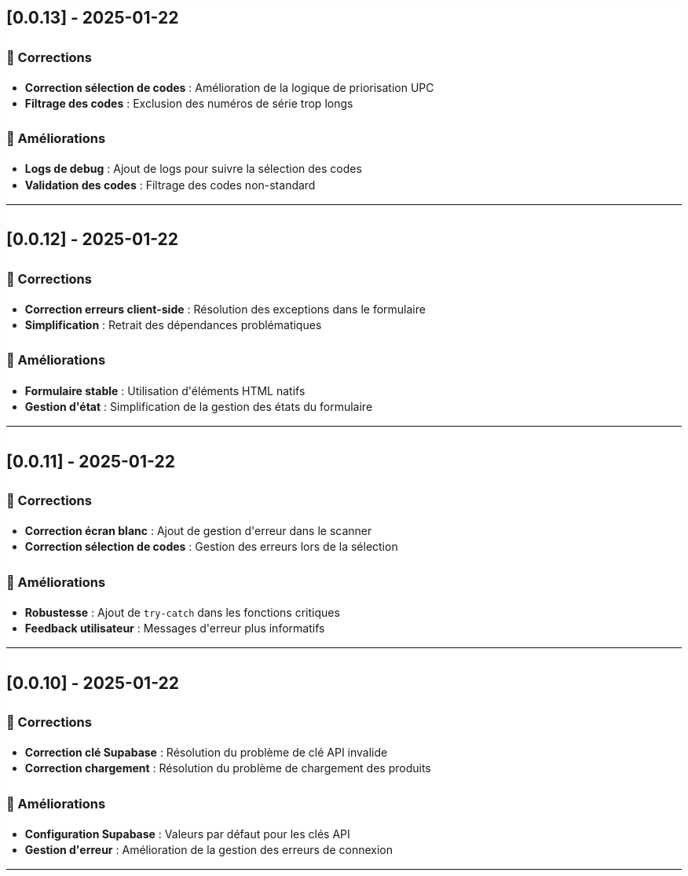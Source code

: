 
## [0.0.13] - 2025-01-22

### 🐛 Corrections
- **Correction sélection de codes** : Amélioration de la logique de priorisation UPC
- **Filtrage des codes** : Exclusion des numéros de série trop longs

### 🔧 Améliorations
- **Logs de debug** : Ajout de logs pour suivre la sélection des codes
- **Validation des codes** : Filtrage des codes non-standard

---

## [0.0.12] - 2025-01-22

### 🐛 Corrections
- **Correction erreurs client-side** : Résolution des exceptions dans le formulaire
- **Simplification** : Retrait des dépendances problématiques

### 🔧 Améliorations
- **Formulaire stable** : Utilisation d'éléments HTML natifs
- **Gestion d'état** : Simplification de la gestion des états du formulaire

---

## [0.0.11] - 2025-01-22

### 🐛 Corrections
- **Correction écran blanc** : Ajout de gestion d'erreur dans le scanner
- **Correction sélection de codes** : Gestion des erreurs lors de la sélection

### 🔧 Améliorations
- **Robustesse** : Ajout de `try-catch` dans les fonctions critiques
- **Feedback utilisateur** : Messages d'erreur plus informatifs

---

## [0.0.10] - 2025-01-22

### 🐛 Corrections
- **Correction clé Supabase** : Résolution du problème de clé API invalide
- **Correction chargement** : Résolution du problème de chargement des produits

### 🔧 Améliorations
- **Configuration Supabase** : Valeurs par défaut pour les clés API
- **Gestion d'erreur** : Amélioration de la gestion des erreurs de connexion

---

